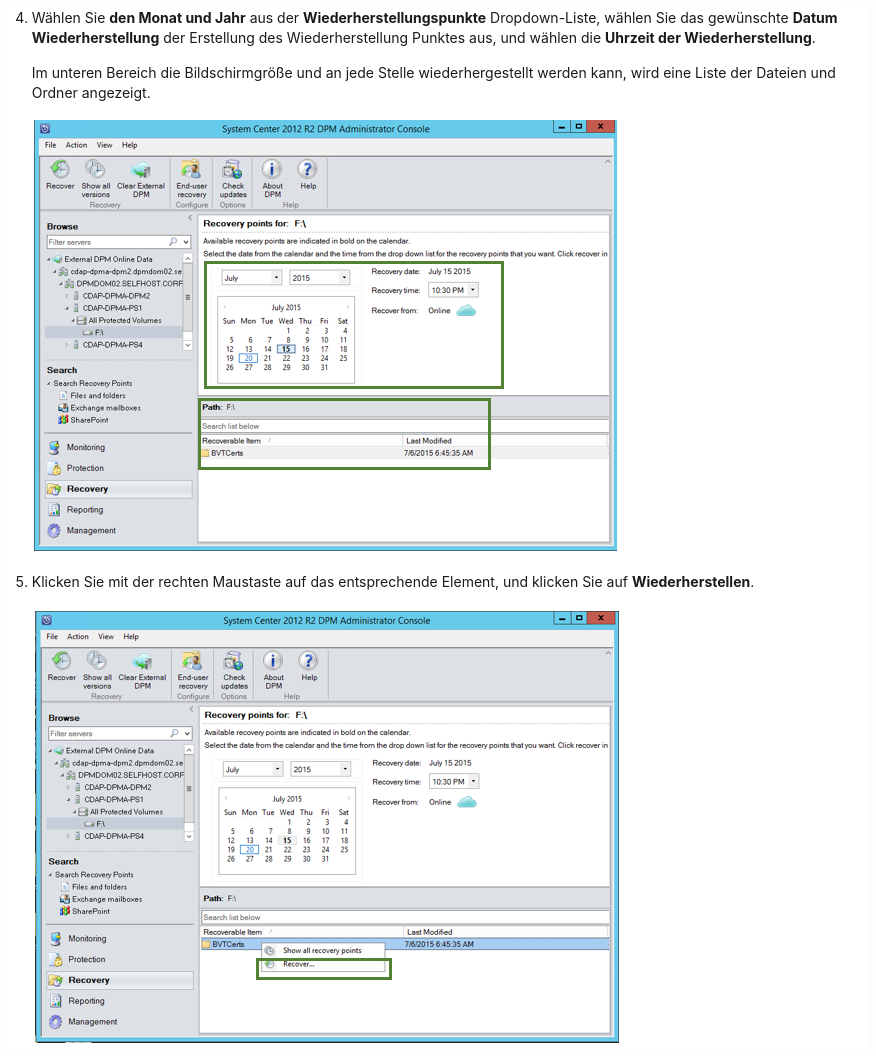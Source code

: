 4. Wählen Sie **den Monat und Jahr** aus der **Wiederherstellungspunkte** Dropdown-Liste, wählen Sie das gewünschte **Datum Wiederherstellung** der Erstellung des Wiederherstellung Punktes aus, und wählen die **Uhrzeit der Wiederherstellung**.

    Im unteren Bereich die Bildschirmgröße und an jede Stelle wiederhergestellt werden kann, wird eine Liste der Dateien und Ordner angezeigt.

    ![Externe DPM Server Wiederherstellung Punkte](./media/backup-azure-alternate-dpm-server/external-dpm-recoverypoint.png)

5. Klicken Sie mit der rechten Maustaste auf das entsprechende Element, und klicken Sie auf **Wiederherstellen**.

    ![Externe DPM Wiederherstellung](./media/backup-azure-alternate-dpm-server/recover.png)
